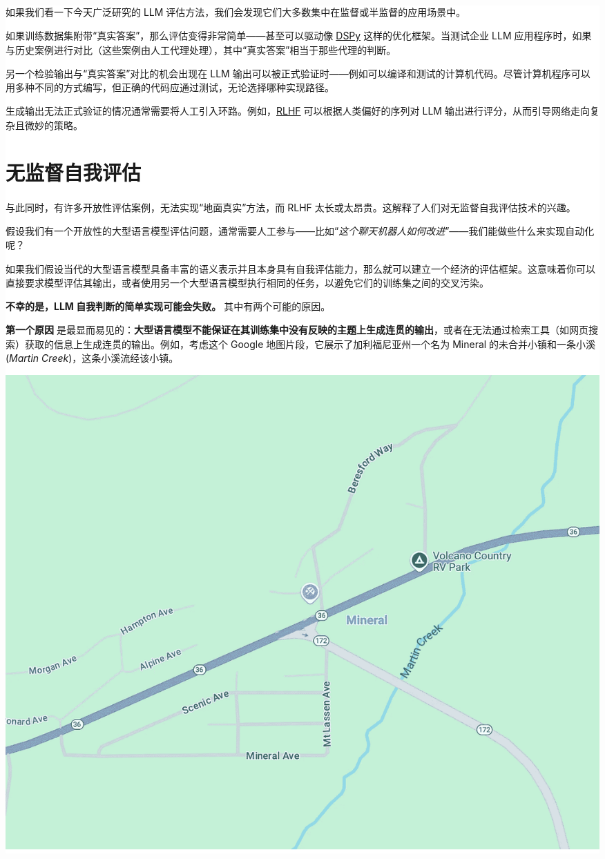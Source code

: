 如果我们看一下今天广泛研究的 LLM 评估方法，我们会发现它们大多数集中在监督或半监督的应用场景中。

如果训练数据集附带“真实答案”，那么评估变得非常简单——甚至可以驱动像 [DSPy](https://github.com/stanfordnlp/dspy) 这样的优化框架。当测试企业 LLM 应用程序时，如果与历史案例进行对比（这些案例由人工代理处理），其中“真实答案”相当于那些代理的判断。

另一个检验输出与“真实答案”对比的机会出现在 LLM 输出可以被正式验证时——例如可以编译和测试的计算机代码。尽管计算机程序可以用多种不同的方式编写，但正确的代码应通过测试，无论选择哪种实现路径。

生成输出无法正式验证的情况通常需要将人工引入环路。例如，[RLHF](https://proceedings.neurips.cc/paper_files/paper/2017/hash/d5e2c0adad503c91f91df240d0cd4e49-Abstract.html) 可以根据人类偏好的序列对 LLM 输出进行评分，从而引导网络走向复杂且微妙的策略。

# 无监督自我评估

与此同时，有许多开放性评估案例，无法实现“地面真实”方法，而 RLHF 太长或太昂贵。这解释了人们对无监督自我评估技术的兴趣。

假设我们有一个开放性的大型语言模型评估问题，通常需要人工参与——比如“*这个聊天机器人如何改进*”——我们能做些什么来实现自动化呢？

如果我们假设当代的大型语言模型具备丰富的语义表示并且本身具有自我评估能力，那么就可以建立一个经济的评估框架。这意味着你可以直接要求模型评估其输出，或者使用另一个大型语言模型执行相同的任务，以避免它们的训练集之间的交叉污染。

**不幸的是，LLM 自我判断的简单实现可能会失败。** 其中有两个可能的原因。

**第一个原因** 是最显而易见的：**大型语言模型不能保证在其训练集中没有反映的主题上生成连贯的输出**，或者在无法通过检索工具（如网页搜索）获取的信息上生成连贯的输出。例如，考虑这个 Google 地图片段，它展示了加利福尼亚州一个名为 Mineral 的未合并小镇和一条小溪 (*Martin Creek*)，这条小溪流经该小镇。

![](img/5bdabfab93fe992dbe76ecf0dbb730e8.png)
